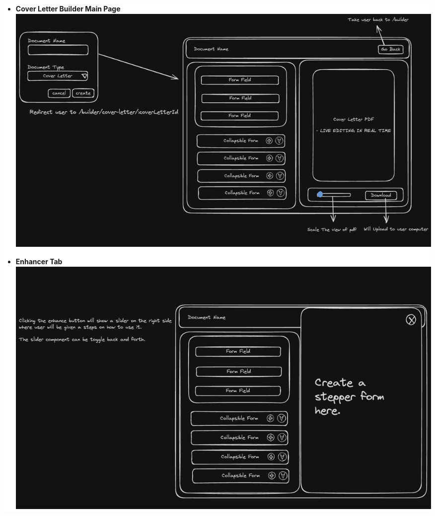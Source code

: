 - **Cover Letter Builder Main Page**
  ![Cover Letter Builder](./public/markdown-images/cover-letter-form.png)

- **Enhancer Tab**
  ![Enhancer Tab](./public/markdown-images/enhance-tab.png)
